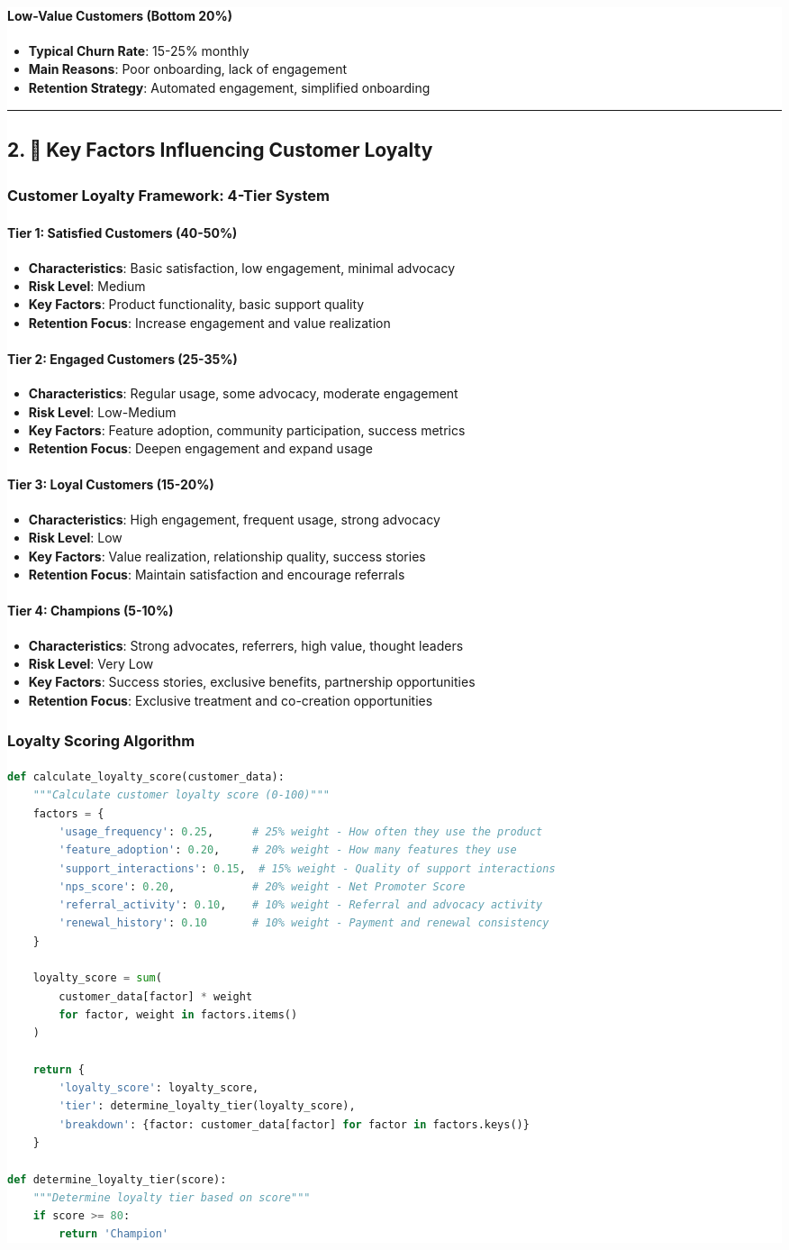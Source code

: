 #### **Low-Value Customers (Bottom 20%)**
- **Typical Churn Rate**: 15-25% monthly
- **Main Reasons**: Poor onboarding, lack of engagement
- **Retention Strategy**: Automated engagement, simplified onboarding

---

## 2. 🎯 Key Factors Influencing Customer Loyalty

### **Customer Loyalty Framework: 4-Tier System**

#### **Tier 1: Satisfied Customers (40-50%)**
- **Characteristics**: Basic satisfaction, low engagement, minimal advocacy
- **Risk Level**: Medium
- **Key Factors**: Product functionality, basic support quality
- **Retention Focus**: Increase engagement and value realization

#### **Tier 2: Engaged Customers (25-35%)**
- **Characteristics**: Regular usage, some advocacy, moderate engagement
- **Risk Level**: Low-Medium
- **Key Factors**: Feature adoption, community participation, success metrics
- **Retention Focus**: Deepen engagement and expand usage

#### **Tier 3: Loyal Customers (15-20%)**
- **Characteristics**: High engagement, frequent usage, strong advocacy
- **Risk Level**: Low
- **Key Factors**: Value realization, relationship quality, success stories
- **Retention Focus**: Maintain satisfaction and encourage referrals

#### **Tier 4: Champions (5-10%)**
- **Characteristics**: Strong advocates, referrers, high value, thought leaders
- **Risk Level**: Very Low
- **Key Factors**: Success stories, exclusive benefits, partnership opportunities
- **Retention Focus**: Exclusive treatment and co-creation opportunities

### **Loyalty Scoring Algorithm**
```python
def calculate_loyalty_score(customer_data):
    """Calculate customer loyalty score (0-100)"""
    factors = {
        'usage_frequency': 0.25,      # 25% weight - How often they use the product
        'feature_adoption': 0.20,     # 20% weight - How many features they use
        'support_interactions': 0.15,  # 15% weight - Quality of support interactions
        'nps_score': 0.20,            # 20% weight - Net Promoter Score
        'referral_activity': 0.10,    # 10% weight - Referral and advocacy activity
        'renewal_history': 0.10       # 10% weight - Payment and renewal consistency
    }
    
    loyalty_score = sum(
        customer_data[factor] * weight 
        for factor, weight in factors.items()
    )
    
    return {
        'loyalty_score': loyalty_score,
        'tier': determine_loyalty_tier(loyalty_score),
        'breakdown': {factor: customer_data[factor] for factor in factors.keys()}
    }

def determine_loyalty_tier(score):
    """Determine loyalty tier based on score"""
    if score >= 80:
        return 'Champion'
```